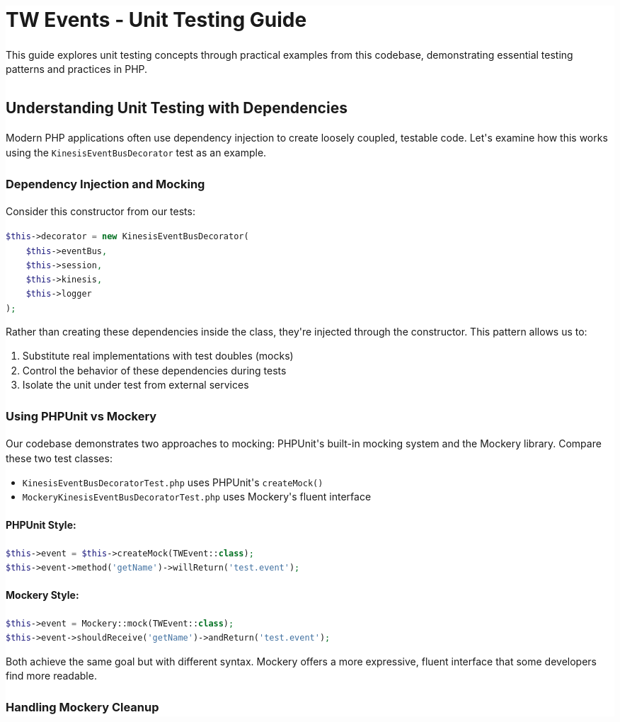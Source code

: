 # TW Events - Unit Testing Guide

This guide explores unit testing concepts through practical examples from this codebase, demonstrating essential testing patterns and practices in PHP.

## Understanding Unit Testing with Dependencies

Modern PHP applications often use dependency injection to create loosely coupled, testable code. Let's examine how this works using the `KinesisEventBusDecorator` test as an example.

### Dependency Injection and Mocking

Consider this constructor from our tests:

```php
$this->decorator = new KinesisEventBusDecorator(
    $this->eventBus,
    $this->session,
    $this->kinesis,
    $this->logger
);
```

Rather than creating these dependencies inside the class, they're injected through the constructor. This pattern allows us to:
1. Substitute real implementations with test doubles (mocks)
2. Control the behavior of these dependencies during tests
3. Isolate the unit under test from external services

### Using PHPUnit vs Mockery

Our codebase demonstrates two approaches to mocking: PHPUnit's built-in mocking system and the Mockery library. Compare these two test classes:

- `KinesisEventBusDecoratorTest.php` uses PHPUnit's `createMock()`
- `MockeryKinesisEventBusDecoratorTest.php` uses Mockery's fluent interface

#### PHPUnit Style:
```php
$this->event = $this->createMock(TWEvent::class);
$this->event->method('getName')->willReturn('test.event');
```

#### Mockery Style:
```php
$this->event = Mockery::mock(TWEvent::class);
$this->event->shouldReceive('getName')->andReturn('test.event');
```

Both achieve the same goal but with different syntax. Mockery offers a more expressive, fluent interface that some developers find more readable.

### Handling Mockery Cleanup
